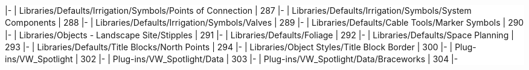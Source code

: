 |-
| Libraries/Defaults/Irrigation/Symbols/Points of Connection
| 287
|-
| Libraries/Defaults/Irrigation/Symbols/System Components
| 288
|-
| Libraries/Defaults/Irrigation/Symbols/Valves
| 289
|-
| Libraries/Defaults/Cable Tools/Marker Symbols
| 290
|-
| Libraries/Objects - Landscape Site/Stipples
| 291
|-
| Libraries/Defaults/Foliage
| 292
|-
| Libraries/Defaults/Space Planning
| 293
|-
| Libraries/Defaults/Title Blocks/North Points
| 294
|-
| Libraries/Object Styles/Title Block Border
| 300
|-
| Plug-ins/VW_Spotlight
| 302
|-
| Plug-ins/VW_Spotlight/Data
| 303
|-
| Plug-ins/VW_Spotlight/Data/Braceworks
| 304
|-